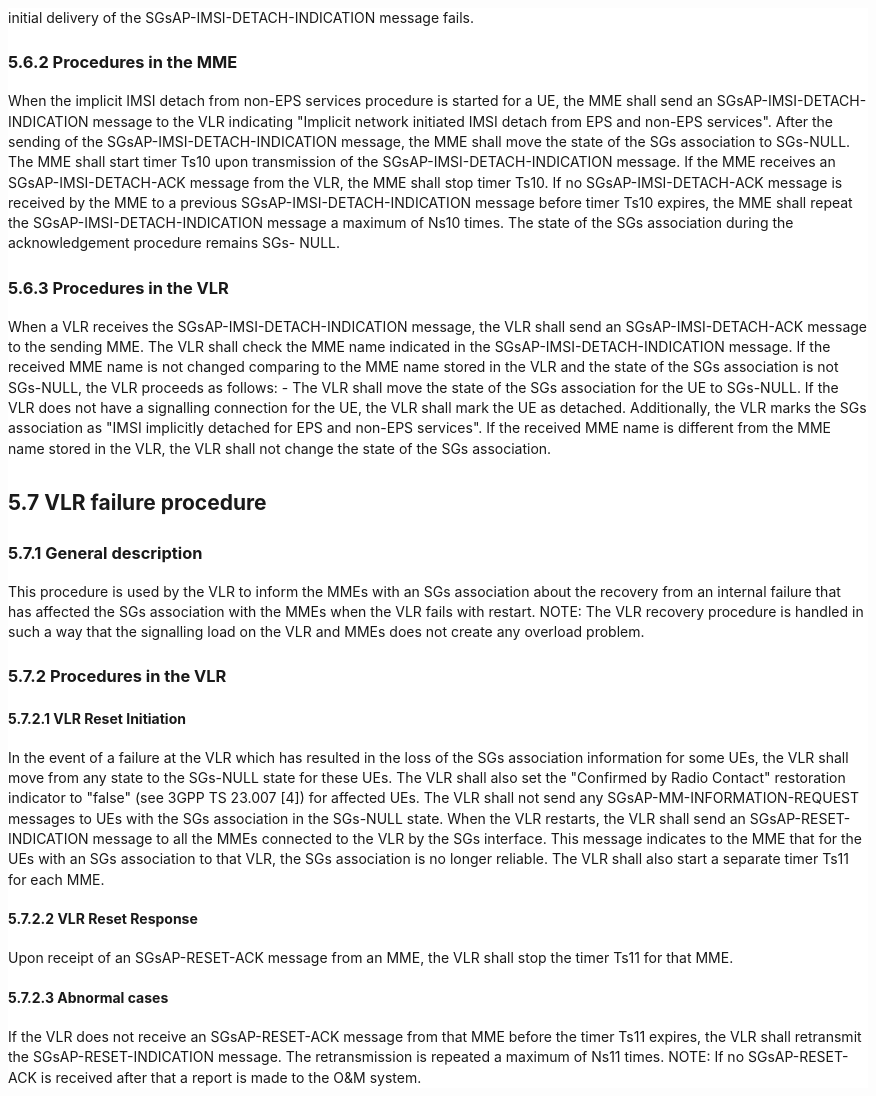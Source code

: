 initial delivery of the SGsAP-IMSI-DETACH-INDICATION message fails.
### 5.6.2 Procedures in the MME
When the implicit IMSI detach from non-EPS services procedure is started for a
UE, the MME shall send an SGsAP-IMSI-DETACH-INDICATION message to the VLR
indicating \"Implicit network initiated IMSI detach from EPS and non-EPS
services\".
After the sending of the SGsAP-IMSI-DETACH-INDICATION message, the MME shall
move the state of the SGs association to SGs-NULL. The MME shall start timer
Ts10 upon transmission of the SGsAP-IMSI-DETACH-INDICATION message.
If the MME receives an SGsAP-IMSI-DETACH-ACK message from the VLR, the MME
shall stop timer Ts10.
If no SGsAP-IMSI-DETACH-ACK message is received by the MME to a previous
SGsAP-IMSI-DETACH-INDICATION message before timer Ts10 expires, the MME shall
repeat the SGsAP-IMSI-DETACH-INDICATION message a maximum of Ns10 times. The
state of the SGs association during the acknowledgement procedure remains SGs-
NULL.
### 5.6.3 Procedures in the VLR
When a VLR receives the SGsAP-IMSI-DETACH-INDICATION message, the VLR shall
send an SGsAP-IMSI-DETACH-ACK message to the sending MME.
The VLR shall check the MME name indicated in the SGsAP-IMSI-DETACH-INDICATION
message. If the received MME name is not changed comparing to the MME name
stored in the VLR and the state of the SGs association is not SGs-NULL, the
VLR proceeds as follows:
\- The VLR shall move the state of the SGs association for the UE to SGs-NULL.
If the VLR does not have a signalling connection for the UE, the VLR shall
mark the UE as detached. Additionally, the VLR marks the SGs association as
\"IMSI implicitly detached for EPS and non-EPS services\".
If the received MME name is different from the MME name stored in the VLR, the
VLR shall not change the state of the SGs association.
## 5.7 VLR failure procedure
### 5.7.1 General description
This procedure is used by the VLR to inform the MMEs with an SGs association
about the recovery from an internal failure that has affected the SGs
association with the MMEs when the VLR fails with restart.
NOTE: The VLR recovery procedure is handled in such a way that the signalling
load on the VLR and MMEs does not create any overload problem.
### 5.7.2 Procedures in the VLR
#### 5.7.2.1 VLR Reset Initiation
In the event of a failure at the VLR which has resulted in the loss of the SGs
association information for some UEs, the VLR shall move from any state to the
SGs-NULL state for these UEs. The VLR shall also set the \"Confirmed by Radio
Contact\" restoration indicator to \"false\" (see 3GPP TS 23.007 [4]) for
affected UEs. The VLR shall not send any SGsAP-MM-INFORMATION-REQUEST messages
to UEs with the SGs association in the SGs-NULL state.
When the VLR restarts, the VLR shall send an SGsAP-RESET-INDICATION message to
all the MMEs connected to the VLR by the SGs interface. This message indicates
to the MME that for the UEs with an SGs association to that VLR, the SGs
association is no longer reliable. The VLR shall also start a separate timer
Ts11 for each MME.
#### 5.7.2.2 VLR Reset Response
Upon receipt of an SGsAP-RESET-ACK message from an MME, the VLR shall stop the
timer Ts11 for that MME.
#### 5.7.2.3 Abnormal cases
If the VLR does not receive an SGsAP-RESET-ACK message from that MME before
the timer Ts11 expires, the VLR shall retransmit the SGsAP-RESET-INDICATION
message. The retransmission is repeated a maximum of Ns11 times.
NOTE: If no SGsAP-RESET-ACK is received after that a report is made to the O&M
system.